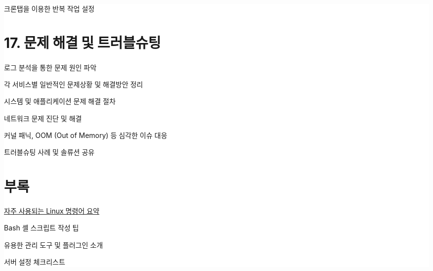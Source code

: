 크론탭을 이용한 반복 작업 설정

# 17. 문제 해결 및 트러블슈팅

로그 분석을 통한 문제 원인 파악

각 서비스별 일반적인 문제상황 및 해결방안 정리

시스템 및 애플리케이션 문제 해결 절차

네트워크 문제 진단 및 해결

커널 패닉, OOM (Out of Memory) 등 심각한 이슈 대응

트러블슈팅 사례 및 솔류션 공유

# 부록

[자주 사용되는 Linux 명령어 요약](서버%20매뉴얼/자주%20사용되는%20Linux%20명령어%20요약.md)

Bash 셸 스크립트 작성 팁

유용한 관리 도구 및 플러그인 소개

서버 설정 체크리스트
